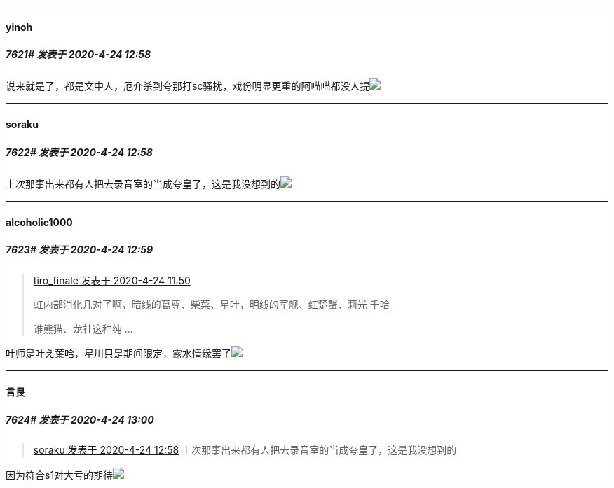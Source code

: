 




-----

####  yinoh  
##### 7621#       发表于 2020-4-24 12:58




说来就是了，都是文中人，厄介杀到夸那打sc骚扰，戏份明显更重的阿喵喵都没人提<img src="https://static.saraba1st.com/image/smiley/face2017/066.png" referrerpolicy="no-referrer">







-----

####  soraku  
##### 7622#       发表于 2020-4-24 12:58




上次那事出来都有人把去录音室的当成夸皇了，这是我没想到的<img src="https://static.saraba1st.com/image/smiley/face2017/037.png" referrerpolicy="no-referrer">







-----

####  alcoholic1000  
##### 7623#       发表于 2020-4-24 12:59



<blockquote><a href="httphttps://bbs.saraba1st.com/2b/forum.php?mod=redirect&amp;goto=findpost&amp;pid=47186667&amp;ptid=1924531" target="_blank">tiro_finale 发表于 2020-4-24 11:50</a>

虹内部消化几对了啊，暗线的葛尊、柴菜、星叶，明线的军舰、红楚蟹、莉光 千哈

谁熊猫、龙社这种纯 ...</blockquote>
叶师是叶え葉哈，星川只是期间限定，露水情缘罢了<img src="https://static.saraba1st.com/image/smiley/face2017/202.png" referrerpolicy="no-referrer">







-----

####  言艮  
##### 7624#       发表于 2020-4-24 13:00



<blockquote><a href="httphttps://bbs.saraba1st.com/2b/forum.php?mod=redirect&amp;goto=findpost&amp;pid=47188226&amp;ptid=1924531" target="_blank">soraku 发表于 2020-4-24 12:58</a>
上次那事出来都有人把去录音室的当成夸皇了，这是我没想到的</blockquote>
因为符合s1对大亏的期待<img src="https://static.saraba1st.com/image/smiley/face2017/037.png" referrerpolicy="no-referrer">
